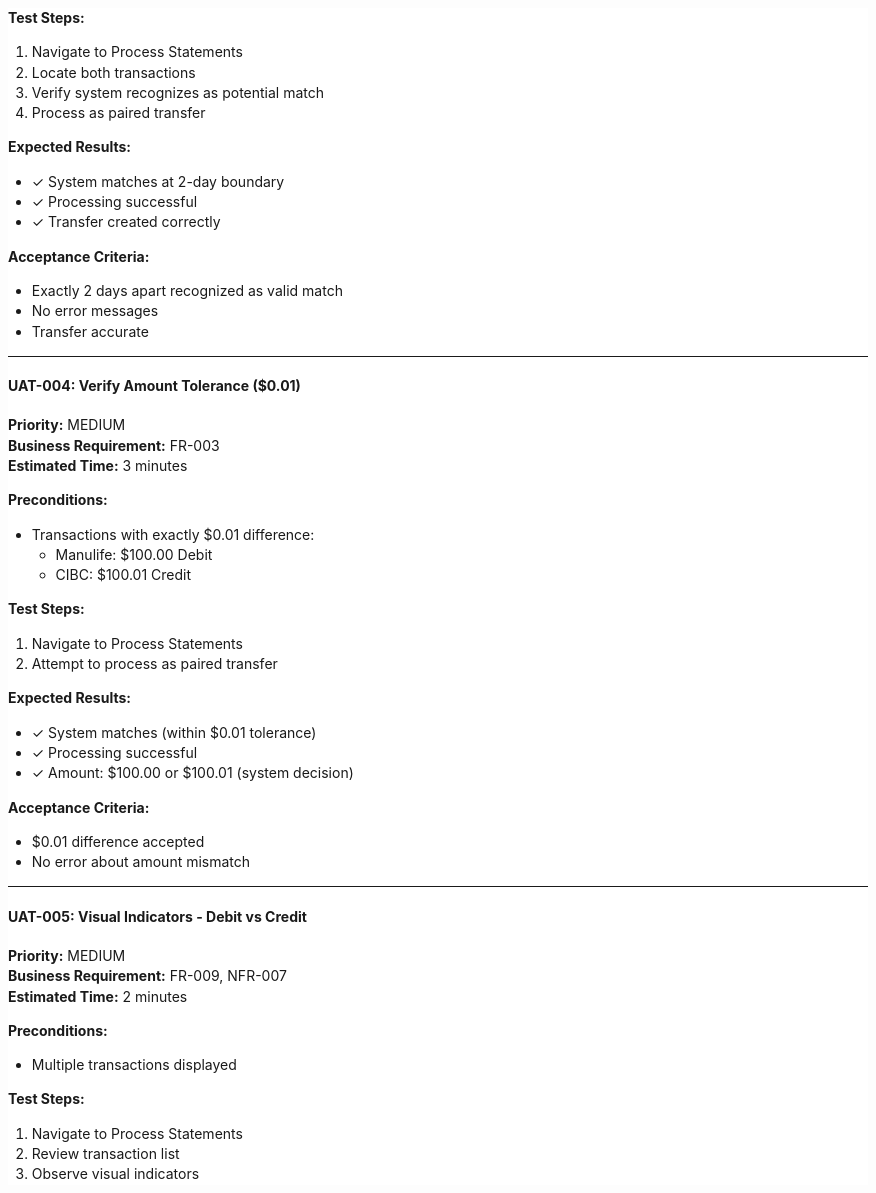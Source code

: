 **Test Steps:**
1. Navigate to Process Statements
2. Locate both transactions
3. Verify system recognizes as potential match
4. Process as paired transfer

**Expected Results:**
- ✓ System matches at 2-day boundary
- ✓ Processing successful
- ✓ Transfer created correctly

**Acceptance Criteria:**
- Exactly 2 days apart recognized as valid match
- No error messages
- Transfer accurate

---

#### UAT-004: Verify Amount Tolerance ($0.01)

**Priority:** MEDIUM  
**Business Requirement:** FR-003  
**Estimated Time:** 3 minutes  

**Preconditions:**
- Transactions with exactly $0.01 difference:
  - Manulife: $100.00 Debit
  - CIBC: $100.01 Credit

**Test Steps:**
1. Navigate to Process Statements
2. Attempt to process as paired transfer

**Expected Results:**
- ✓ System matches (within $0.01 tolerance)
- ✓ Processing successful
- ✓ Amount: $100.00 or $100.01 (system decision)

**Acceptance Criteria:**
- $0.01 difference accepted
- No error about amount mismatch

---

#### UAT-005: Visual Indicators - Debit vs Credit

**Priority:** MEDIUM  
**Business Requirement:** FR-009, NFR-007  
**Estimated Time:** 2 minutes  

**Preconditions:**
- Multiple transactions displayed

**Test Steps:**
1. Navigate to Process Statements
2. Review transaction list
3. Observe visual indicators
